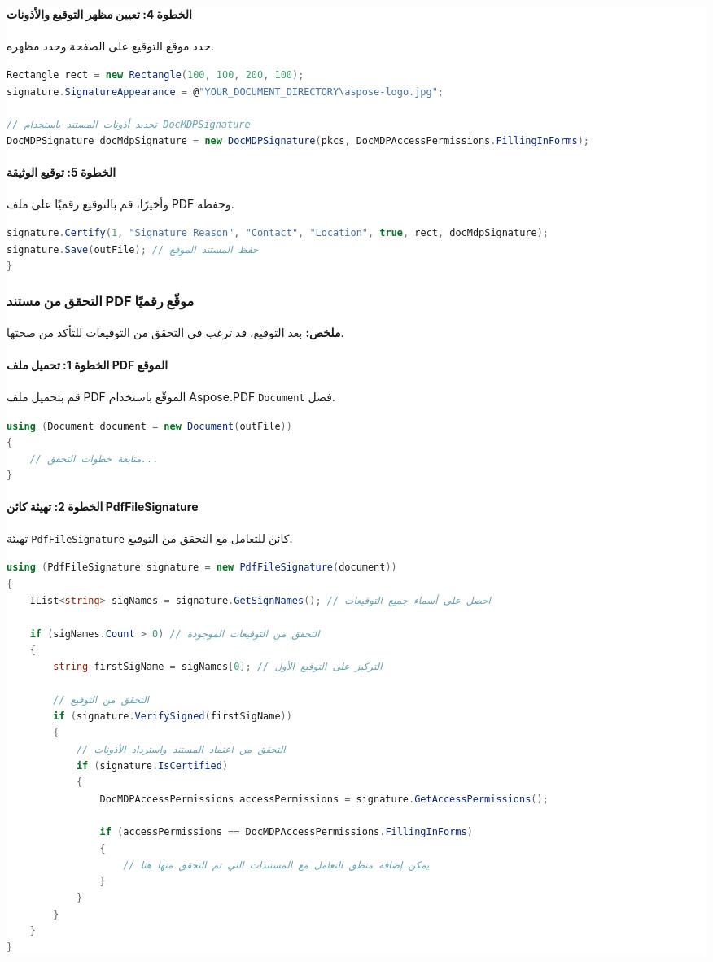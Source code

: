 #### الخطوة 4: تعيين مظهر التوقيع والأذونات
حدد موقع التوقيع على الصفحة وحدد مظهره.
```csharp
Rectangle rect = new Rectangle(100, 100, 200, 100);
signature.SignatureAppearance = @"YOUR_DOCUMENT_DIRECTORY\aspose-logo.jpg";

// تحديد أذونات المستند باستخدام DocMDPSignature
DocMDPSignature docMdpSignature = new DocMDPSignature(pkcs, DocMDPAccessPermissions.FillingInForms);
```

#### الخطوة 5: توقيع الوثيقة
وأخيرًا، قم بالتوقيع رقميًا على ملف PDF وحفظه.
```csharp
signature.Certify(1, "Signature Reason", "Contact", "Location", true, rect, docMdpSignature);
signature.Save(outFile); // حفظ المستند الموقع
}
```

### التحقق من مستند PDF موقّع رقميًا
**ملخص:**
بعد التوقيع، قد ترغب في التحقق من التوقيعات للتأكد من صحتها.

#### الخطوة 1: تحميل ملف PDF الموقع
قم بتحميل ملف PDF الموقّع باستخدام Aspose.PDF `Document` فصل.
```csharp
using (Document document = new Document(outFile))
{
    // متابعة خطوات التحقق...
}
```

#### الخطوة 2: تهيئة كائن PdfFileSignature
تهيئة `PdfFileSignature` كائن للتعامل مع التحقق من التوقيع.
```csharp
using (PdfFileSignature signature = new PdfFileSignature(document))
{
    IList<string> sigNames = signature.GetSignNames(); // احصل على أسماء جميع التوقيعات

    if (sigNames.Count > 0) // التحقق من التوقيعات الموجودة
    {
        string firstSigName = sigNames[0]; // التركيز على التوقيع الأول

        // التحقق من التوقيع
        if (signature.VerifySigned(firstSigName))
        {
            // التحقق من اعتماد المستند واسترداد الأذونات
            if (signature.IsCertified)
            {
                DocMDPAccessPermissions accessPermissions = signature.GetAccessPermissions();

                if (accessPermissions == DocMDPAccessPermissions.FillingInForms) 
                {
                    // يمكن إضافة منطق التعامل مع المستندات التي تم التحقق منها هنا
                }
            }
        }
    }
}
```
